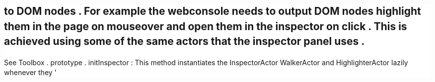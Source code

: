to
DOM
nodes
.
For
example
the
webconsole
needs
to
output
DOM
nodes
highlight
them
in
the
page
on
mouseover
and
open
them
in
the
inspector
on
click
.
This
is
achieved
using
some
of
the
same
actors
that
the
inspector
panel
uses
.
-
See
Toolbox
.
prototype
.
initInspector
:
This
method
instantiates
the
InspectorActor
WalkerActor
and
HighlighterActor
lazily
whenever
they
'
